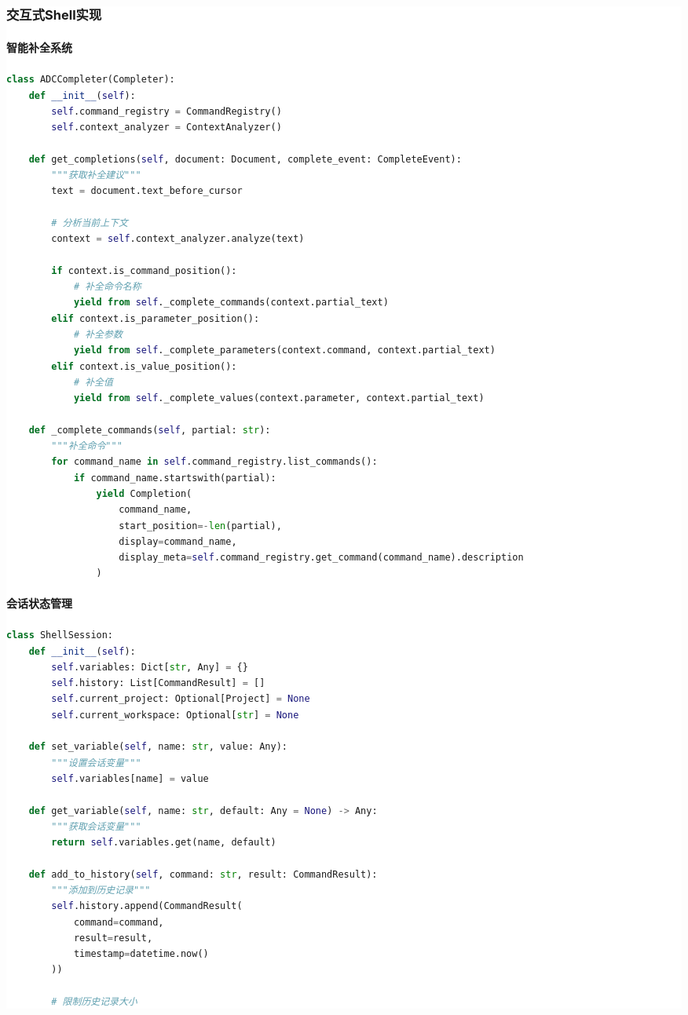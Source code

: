 ### 交互式Shell实现

#### 智能补全系统
```python
class ADCCompleter(Completer):
    def __init__(self):
        self.command_registry = CommandRegistry()
        self.context_analyzer = ContextAnalyzer()
    
    def get_completions(self, document: Document, complete_event: CompleteEvent):
        """获取补全建议"""
        text = document.text_before_cursor
        
        # 分析当前上下文
        context = self.context_analyzer.analyze(text)
        
        if context.is_command_position():
            # 补全命令名称
            yield from self._complete_commands(context.partial_text)
        elif context.is_parameter_position():
            # 补全参数
            yield from self._complete_parameters(context.command, context.partial_text)
        elif context.is_value_position():
            # 补全值
            yield from self._complete_values(context.parameter, context.partial_text)
    
    def _complete_commands(self, partial: str):
        """补全命令"""
        for command_name in self.command_registry.list_commands():
            if command_name.startswith(partial):
                yield Completion(
                    command_name,
                    start_position=-len(partial),
                    display=command_name,
                    display_meta=self.command_registry.get_command(command_name).description
                )
```

#### 会话状态管理
```python
class ShellSession:
    def __init__(self):
        self.variables: Dict[str, Any] = {}
        self.history: List[CommandResult] = []
        self.current_project: Optional[Project] = None
        self.current_workspace: Optional[str] = None
    
    def set_variable(self, name: str, value: Any):
        """设置会话变量"""
        self.variables[name] = value
    
    def get_variable(self, name: str, default: Any = None) -> Any:
        """获取会话变量"""
        return self.variables.get(name, default)
    
    def add_to_history(self, command: str, result: CommandResult):
        """添加到历史记录"""
        self.history.append(CommandResult(
            command=command,
            result=result,
            timestamp=datetime.now()
        ))
        
        # 限制历史记录大小
```